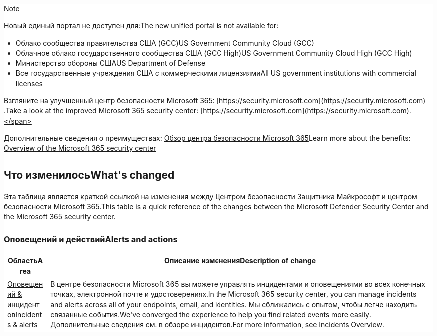 >[!Note]
><span data-ttu-id="2929e-119">Новый единый портал не доступен для:</span><span class="sxs-lookup"><span data-stu-id="2929e-119">The new unified portal is not available for:</span></span>
>- <span data-ttu-id="2929e-120">Облако сообщества правительства США (GCC)</span><span class="sxs-lookup"><span data-stu-id="2929e-120">US Government Community Cloud (GCC)</span></span>
>- <span data-ttu-id="2929e-121">Облачное облако государственного сообщества США (GCC High)</span><span class="sxs-lookup"><span data-stu-id="2929e-121">US Government Community Cloud High (GCC High)</span></span>
>- <span data-ttu-id="2929e-122">Министерство обороны США</span><span class="sxs-lookup"><span data-stu-id="2929e-122">US Department of Defense</span></span>
>- <span data-ttu-id="2929e-123">Все государственные учреждения США с коммерческими лицензиями</span><span class="sxs-lookup"><span data-stu-id="2929e-123">All US government institutions with commercial licenses</span></span>

<span data-ttu-id="2929e-124">Взгляните на улучшенный центр безопасности Microsoft 365: [https://security.microsoft.com](https://security.microsoft.com) .</span><span class="sxs-lookup"><span data-stu-id="2929e-124">Take a look at the improved Microsoft 365 security center: [https://security.microsoft.com](https://security.microsoft.com).</span></span>

<span data-ttu-id="2929e-125">Дополнительные сведения о преимуществах: [Обзор центра безопасности Microsoft 365](overview-security-center.md)</span><span class="sxs-lookup"><span data-stu-id="2929e-125">Learn more about the benefits: [Overview of the Microsoft 365 security center](overview-security-center.md)</span></span>

## <a name="whats-changed"></a><span data-ttu-id="2929e-126">Что изменилось</span><span class="sxs-lookup"><span data-stu-id="2929e-126">What's changed</span></span>

<span data-ttu-id="2929e-127">Эта таблица является краткой ссылкой на изменения между Центром безопасности Защитника Майкрософт и центром безопасности Microsoft 365.</span><span class="sxs-lookup"><span data-stu-id="2929e-127">This table is a quick reference of the changes between the Microsoft Defender Security Center and the Microsoft 365 security center.</span></span>

### <a name="alerts-and-actions"></a><span data-ttu-id="2929e-128">Оповещений и действий</span><span class="sxs-lookup"><span data-stu-id="2929e-128">Alerts and actions</span></span>

|<span data-ttu-id="2929e-129">**Область**</span><span class="sxs-lookup"><span data-stu-id="2929e-129">**Area**</span></span>  |<span data-ttu-id="2929e-130">**Описание изменения**</span><span class="sxs-lookup"><span data-stu-id="2929e-130">**Description of change**</span></span>  |
|---------|---------|
| [<span data-ttu-id="2929e-131">Оповещений & инцидентов</span><span class="sxs-lookup"><span data-stu-id="2929e-131">Incidents & alerts</span></span>](incidents-overview.md)  | <span data-ttu-id="2929e-132">В центре безопасности Microsoft 365 вы можете управлять инцидентами и оповещениями во всех конечных точках, электронной почте и удостоверениях.</span><span class="sxs-lookup"><span data-stu-id="2929e-132">In the Microsoft 365 security center, you can manage incidents and alerts across all of your endpoints, email, and identities.</span></span> <span data-ttu-id="2929e-133">Мы сближались с опытом, чтобы легче находить связанные события.</span><span class="sxs-lookup"><span data-stu-id="2929e-133">We've converged the experience to help you find related events more easily.</span></span> <span data-ttu-id="2929e-134">Дополнительные сведения см. в [обзоре инцидентов.](incidents-overview.md)</span><span class="sxs-lookup"><span data-stu-id="2929e-134">For more information, see [Incidents Overview](incidents-overview.md).</span></span>   |